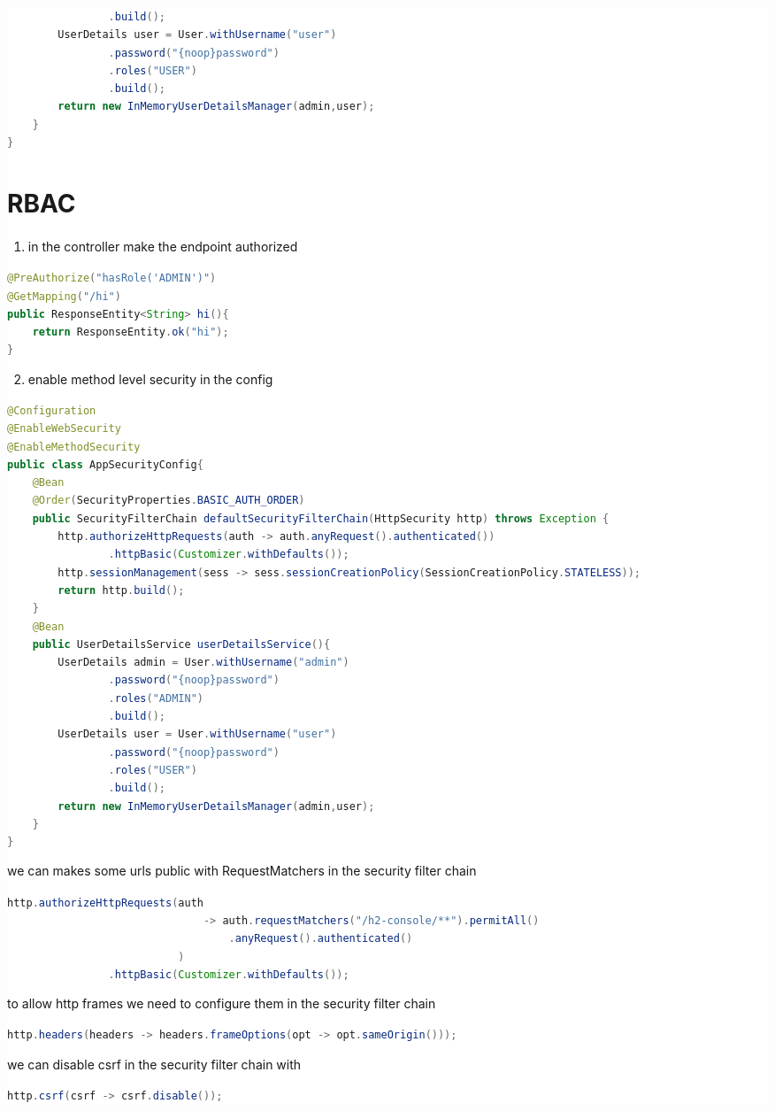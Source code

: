 ```java
                .build();  
        UserDetails user = User.withUsername("user")  
                .password("{noop}password")  
                .roles("USER")  
                .build();  
        return new InMemoryUserDetailsManager(admin,user);  
    }  
}
```

# RBAC
1. in the controller make the endpoint authorized
```java
@PreAuthorize("hasRole('ADMIN')")
@GetMapping("/hi")
public ResponseEntity<String> hi(){  
    return ResponseEntity.ok("hi");  
}
```

2. enable method level security in the config
```java
@Configuration  
@EnableWebSecurity  
@EnableMethodSecurity  
public class AppSecurityConfig{  
    @Bean  
    @Order(SecurityProperties.BASIC_AUTH_ORDER)  
    public SecurityFilterChain defaultSecurityFilterChain(HttpSecurity http) throws Exception {  
        http.authorizeHttpRequests(auth -> auth.anyRequest().authenticated())  
                .httpBasic(Customizer.withDefaults());  
        http.sessionManagement(sess -> sess.sessionCreationPolicy(SessionCreationPolicy.STATELESS));  
        return http.build();  
    }  
    @Bean  
    public UserDetailsService userDetailsService(){  
        UserDetails admin = User.withUsername("admin")  
                .password("{noop}password")  
                .roles("ADMIN")  
                .build();  
        UserDetails user = User.withUsername("user")  
                .password("{noop}password")  
                .roles("USER")  
                .build();  
        return new InMemoryUserDetailsManager(admin,user);  
    }  
}
```
we can makes some urls public with RequestMatchers in the security filter chain
```java
http.authorizeHttpRequests(auth 
							   -> auth.requestMatchers("/h2-console/**").permitAll()
								   .anyRequest().authenticated()
						   )  
                .httpBasic(Customizer.withDefaults());
```
to allow http frames we need to configure them in the security filter chain
```java
http.headers(headers -> headers.frameOptions(opt -> opt.sameOrigin()));
```
we can disable csrf in the security filter chain with
```java
http.csrf(csrf -> csrf.disable());
```
